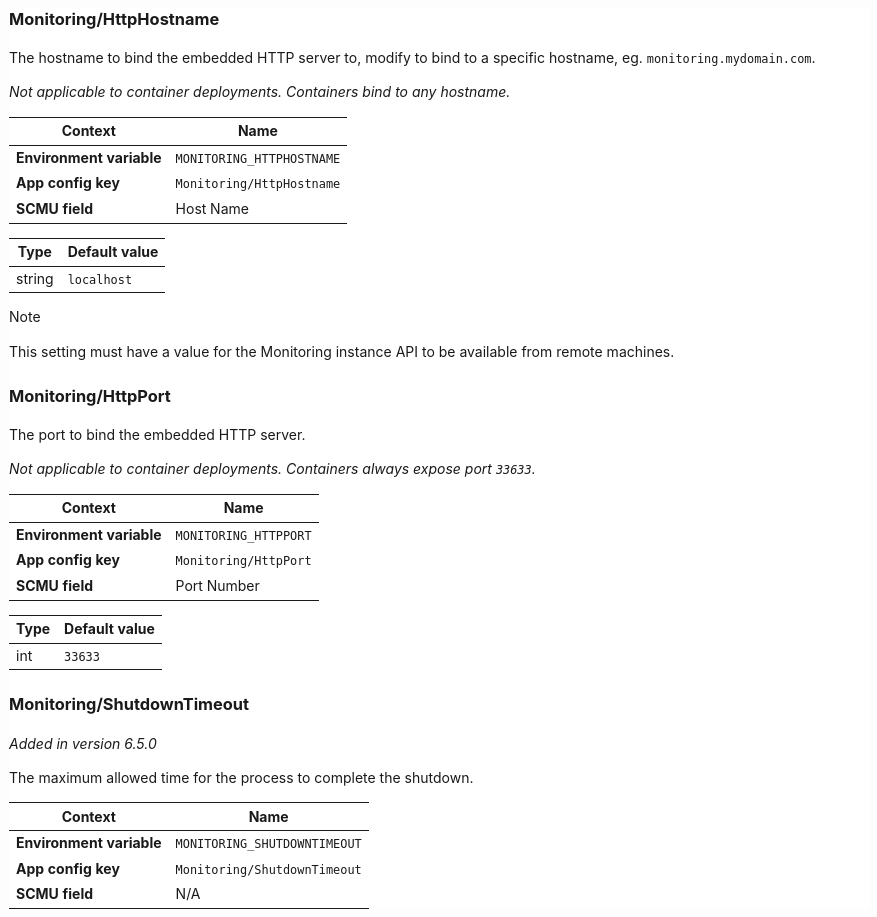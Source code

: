 ### Monitoring/HttpHostname

The hostname to bind the embedded HTTP server to, modify to bind to a specific hostname, eg. `monitoring.mydomain.com`.

_Not applicable to container deployments. Containers bind to any hostname._

| Context | Name |
| --- | --- |
| **Environment variable** | `MONITORING_HTTPHOSTNAME` |
| **App config key** | `Monitoring/HttpHostname` |
| **SCMU field** | Host Name |

| Type | Default value |
| --- | --- |
| string | `localhost` |

> [!NOTE]
> This setting must have a value for the Monitoring instance API to be available from remote machines.

### Monitoring/HttpPort

The port to bind the embedded HTTP server.

_Not applicable to container deployments. Containers always expose port `33633`._

| Context | Name |
| --- | --- |
| **Environment variable** | `MONITORING_HTTPPORT` |
| **App config key** | `Monitoring/HttpPort` |
| **SCMU field** | Port Number |

| Type | Default value |
| --- | --- |
| int | `33633` |

### Monitoring/ShutdownTimeout

_Added in version 6.5.0_

The maximum allowed time for the process to complete the shutdown.

| Context | Name |
| --- | --- |
| **Environment variable** | `MONITORING_SHUTDOWNTIMEOUT` |
| **App config key** | `Monitoring/ShutdownTimeout` |
| **SCMU field** | N/A |
